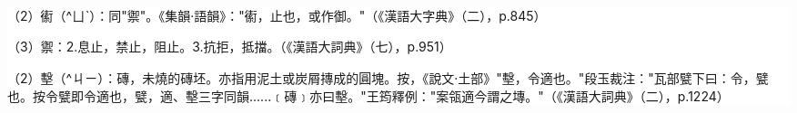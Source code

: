 [^171]: 「不忍用威，雖快而賤」：若菩薩不能安忍而用威嚇手段報復的話，雖然逞一時之快，但反而顯得卑賤。

[^172]: 〔者〕－【宋】【元】【明】【宮】【石】。（大正25，167d，n.22）

[^173]: （1）䘘＝禦【宋】【元】【明】【宮】，＝御【石】。（大正25，168d，n.2）

（2）䘘（^ㄩˋ）：同"禦"。《集韻‧語韻》："䘘，止也，或作御。"（《漢語大字典》（二），p.845）

（3）禦：2.息止，禁止，阻止。3.抗拒，抵擋。（《漢語大詞典》（七），p.951）

[^174]: 初：5.本，本來。6.全，始終。（《漢語大詞典》（二），p.617）

[^175]: 累（^ㄌㄟˇ）：1.堆集，積聚。2.重疊，接連成串。（《漢語大詞典》（九），p.787）

[^176]: （1）墼＝塹【宮】。（大正25，168d，n.4）

（2）墼（^ㄐㄧ）：磚，未燒的磚坯。亦指用泥土或炭屑摶成的圓塊。按，《說文‧土部》"墼，令適也。"段玉裁注："瓦部甓下曰：令，甓也。按令甓即令適也，甓，適、墼三字同韻......﹝磚﹞亦曰墼。"王筠釋例："案瓴適今謂之塼。"（《漢語大詞典》（二），p.1224）

[^177]: （境）＋界【宋】【元】【明】【宮】。（大正25，168d，n.6）

[^1]: 參見《大智度論》卷4（大正25，88c28-89a11），《六度集經》卷4（大正3，22b-24b），《賢愚經》卷11（大正4，425c-427a），《舊雜譬喻經》卷下（大正4，517a-c）。
[^2]: 釋尊作毒龍守戒致死。（印順法師，《大智度論筆記》〔I018〕p.433）
[^3]: 眠＝眼【宋】【元】【明】。（大正25，162d，n.7）
[^4]: 虛＝稱【元】【明】。（大正25，162d，n.10）
[^5]: 智慧＝善智【宋】【元】【明】【宮】【石】。（大正25，162d，n.11）
[^6]: 律儀戒＝戒律儀【宋】【元】【明】【宮】。（大正25，162d，n.16）
[^7]: 尸羅：五戒、沙彌戒、律儀戒、禪定戒、無漏戒。（印順法師，《大智度論筆記》〔A034〕p.64）
[^8]: 持＝治【宋】【元】【明】【宮】【石】。（大正25，162d，n.18）
[^9]: 縱（^ㄗㄨㄥˋ）：3.放縱，聽任。（《漢語大詞典》（九），p.1001）
[^10]: 忿（^ㄈㄣˋ）：1.憤怒，怨恨。（《漢語大詞典》（七），p.424）
[^11]: 間（^ㄐㄧㄢˋ）：1.空隙，縫隙。《墨子‧經上》："有閒，中也。"畢沅校注："閒隙，是二者之中。"一本作"間"。《莊子‧養生主》："彼節者有閒，而刀刃者無厚；以無厚者入有閒，恢恢乎其於遊刃，必有餘地矣。"（《漢語大詞典》（十二），p.73）
[^12]: 蹶＝躃【宮】。（大正25，162d，n.21）
[^13]: 求自＝自求【宋】【元】【明】【宮】。（大正25，162d，n.22）
[^14]: 《一切經音義》卷70：「^野干（梵語悉伽羅〔śṛgāla〕，形色青黃，如狗羣行，夜鳴，聲如狼也。字又作射干，案，〈子虛賦〉云騰遠射干，司馬彪、郭璞等注並云：射干似狐而小，能緣木。射音夜。《廣志》云巢於危巖高木也。禪經云見一野狐，又見野干。是也）。」（大正54，763a17-18）
[^15]: 有時＝時間【宋】【元】【明】【宮】【石】。（大正25，162d，n.23）
[^16]: （1）踰（^ㄩˊ）：同" 逾1 "。（《漢語大詞典》（十），p.521）
[^17]: 儻（^ㄊㄤˇ）：6.倘若，假如，表示假設。（《漢語大詞典》（一），p.1742）
[^18]: 絕（^ㄐㄩㄝˊ）：4.竭，盡。（《漢語大詞典》（九），p.833）
[^19]: （1）踊（^ㄩㄥˇ）：同" 踴1
[^20]: 明註曰「間關」，南藏作「門開」。（大正25，163d，n.2）
[^21]: 徑（^ㄐㄧㄥˋ）：8.即，就。《史記‧滑稽列傳》："賜酒大王之前，執法在旁，御史在後，髡恐懼俯伏而飲，不過一斗徑醉矣。"7.直接，一直。漢枚乘《上書諫吳王》："夫銖銖而稱之，至石必差；寸寸而度之，至丈必過。石稱丈量，徑而寡失。"（《漢語大詞典》（三），p.976）
[^22]: 自濟：1.自渡。南朝宋劉義慶《幽明錄》："義熙中，江乘聶湖
[^23]: 慇懃（^ㄧㄣ
[^24]: 冀：2.希望，盼望。（《漢語大詞典》（二），p.162）
[^25]: 畢＝得【宋】【元】【明】【宋】【石】。（大正25，163d，n.4）
[^26]: 挽（^ㄨㄢˇ）滿：拉滿強弓。《後漢書‧梁冀傳》："性嗜酒，能挽滿、彈棋、格五、六博、蹴鞠、意錢之戲。"李賢注："挽滿，猶引強也。"（《漢語大詞典》（六），p.625）
[^27]: 持＝於【宋】【元】【明】【宮】【石】。（大正25，163d，n.5）
[^28]: 諸＋（不）【宋】【宮】【石】。（大正25，163d，n.6）
[^29]: 羸（^ㄌㄟˊ）：1.衰病，瘦弱，困憊。《國語‧魯語上》："饑饉薦降，民羸幾卒。"韋昭注："羸，病也。"（《漢語大詞典》（六），p.1400）
[^30]: 撿（^ㄐㄧㄢˇ）：1.約束。漢仲長統《昌言‧雜編》："人之性有......廣大闊蕩者，患在無撿。"（《漢語大詞典》（六），p.920）
[^31]: 攝（^ㄕㄜˋ）：14.收斂。《百喻經‧飲木筩水喻》："汝欲得離者，當攝汝六情，閉其心意，妄想不生，便得解脫。"（《漢語大詞典》（六），p.970）
[^32]: 戒生智：知戒與相，不生著；不取戒，不捨破戒；智慧漸利。（印順法師，《大智度論筆記》〔A039〕p.74）
[^33]: 污＝淤【元】【明】。（大正25，163d，n.13）
[^34]: 如是名＝如是等名【宋】【元】【明】【宮】，＝如是等【石】。（大正25，163d，n.16）
[^35]: 惑＝戒盜【宋】【元】【明】，＝戒【宮】，＝惑盜【石】。（大正25，163d，n.17）
[^36]: （1）《大智度論》卷5：「^諸三昧者，三三昧：空、無作、無相。有人言：觀五陰無我、無我所，是名為空；住是空三昧，不為後世故起三毒，是名無作；緣離十相故，五塵、男、女、生、住、滅故，是名無相。有人言：住是三昧中，知一切諸法實相，所謂畢竟空，是名空三昧。」（大正25，96b29-c6）
[^37]: 參見釋厚觀、郭忠生合編，〈《大智度論》之本文相互索引〉，《正觀》，（6），p.33：《大智度論》卷12（大正25，147b-150a）。
[^38]: （不）＋可【元】【明】。（大正25，163d，n.24）
[^39]: 易：1.交換。（《漢語大詞典》（五），p.632）
[^40]: 直：23.價值，代價。（《漢語大詞典》（一），p.853）
[^41]: 匹（^ㄆㄧˇ）：7.量詞。布帛等織物長度的計量單位。古代四丈為一匹，今則五十尺、一百尺不等。（《漢語大詞典》（一），p.947）
[^42]: 不＋（可）【元】【明】。（大正25，163d，n.25）
[^43]: 參見釋厚觀、郭忠生合編，〈《大智度論》之本文相互索引〉，《正觀》（6），pp.33-34：《大智度論》卷12（大正25，149a-b）。
[^44]: 有＝出【宋】【宮】【石】。（大正25，163d，n.26）
[^45]: 致：10.求取，獲得。（《漢語大詞典》（八），p.792）
[^46]: 狀＝床【宋】【宮】。（大正25，164d，n.1）
[^47]: 褥（^ㄖㄨˋ）：坐臥的墊具。楊蔭深《事物掌故叢談‧衣冠服飾‧褥》："褥有二種：一種用於床上，俗稱墊被；一種用於椅或車上，俗稱坐墊或墊子，古則又稱為茵。"（《漢語大詞典》（九），p.123）
[^48]: 樂＋（殺）【元】【明】。（大正25，164d，n.4）
[^49]: 生忍得無量福德，法忍得無量智慧。（印順法師，《大智度論筆記》〔A035〕p.65；〔C018〕p.216）
[^50]: ┌ 生忍 ── 得無量福德 ┐
[^51]: 關於三法印，參見《大智度論》卷15（大正25，170a），《大智度論》卷22（大正25，222a-223b）。
[^52]: ┌ 麤 － 忍辱 ─── 未得定樂 ┐
[^53]: ┌ 或言通色界
[^54]: ┌ 不愛敬養眾生
[^55]: 忍恭敬供養，三義。（印順法師，《大智度論筆記》〔C012〕p.203）
[^56]: 瘡＝創【宮】。（大正25，170d，n.13）
[^57]: 參見《大莊嚴論經》卷7：「^利養亂定心，為害劇於怨，如以毛繩戮，皮斷肉骨壞，髓斷爾乃止；利養過毛繩，絕於持戒皮，能破禪定肉，折於智慧骨，滅妙善心髓。」（大正4，293a6-10）
[^58]: 竝：同"並"。（《漢語大字典》（四），p.2708）
[^59]: 累重（^ㄌㄟˋ
[^60]: 貴戚：1.帝王的親族。（《漢語大詞典》（十），p.155）
[^61]: 應（^ㄧㄥˋ）：6.符合，適應，順應。（《漢語大詞典》（七），p.749）
[^62]: 書（^ㄕㄨ）：10.文書，文件。《書‧顧命》："太史秉書，由賓階隮，御王冊命。"孔穎達疏："太史持策書顧命欲以進王。"（《漢語大詞典》（五），p.713）
[^63]: 身：10.身分，地位。（《漢語大詞典》（十），p.698）
[^64]: 參見Lamotte（1949, p.870,
[^65]: 參見Lamotte（1949, p.871,
[^66]: 參見Lamotte（1949, p.871,
[^67]: 嗚（^ㄨ）：2.親吻。南朝宋劉義慶《世說新語‧惑溺》："乳母抱兒在中庭，兒見充喜踊，充就乳母手中嗚之。"余嘉錫箋疏附周祖謨曰："'嗚之'者，親之也。"（《漢語大詞典》（三），p.465）
[^68]: 唼＝嗽【元】【明】【宮】。（大正25，164d，n.23）
[^69]: 參見《阿毘達磨大毘婆沙論》卷85：「^如提婆達多先得靜慮，以神境通力變作小兒，著金縷俗衣作五花頂，在未生怨太子膝上婉轉而戲，仍令太子知是尊者提婆達多。時未生怨憐愛抱弄，嗚而復以唾置口中。提婆達多貪利養故遂咽其唾。故佛訶曰：『汝是死屍、食人唾者！』彼咽唾時便退靜慮，速復還得，令所變身在太子膝如故而戲。」（大正27，442a1-8）
[^70]: 奈＝李【宮】【石】。（大正25，164d，n.24）
[^71]: 參見Lamotte（1949, p.872,
[^72]: 提婆達多作三逆事。（印順法師，《大智度論筆記》〔I018〕p.433）
[^73]: 尠（^ㄒㄧㄢˇ）：同"鮮"。少。（《漢語大字典》（一），p.565）
[^74]: 直：31.副詞。特，但，只不過。《孟子‧梁惠王下》："寡人非能好先王之樂也，直好世俗之樂耳。"（《漢語大詞典》（一），p.853）
[^75]: 參見Lamotte（1949, p.874,
[^76]: 參見Lamotte（1949, p.874, n.3）：根據Vinaya, II,
[^77]: 參見Lamotte（1949, p.875,
[^78]: 參見Lamotte（1949, p.876,
[^79]: 參見Lamotte（1949, p.876, n.1）：Vinaya（《律藏》）II,
[^80]: 《大正藏》原作「若今世故功德」，今依《高麗藏》作「若今世功德故」（第14冊，519b16）。
[^81]: 參見Lamotte（1949, p.879,
[^82]: 比：18.副詞。先前，以前。《呂氏春秋‧先識》："臣比在晉也，不敢直言。"15.副詞。近日，近來。（《漢語大詞典》（五），p.258）
[^83]: 急：3.要緊，重要。《文選‧顏延之〈應詔觀北湖田收〉詩》："息饗報嘉歲，通急戒無年。"李善注："急，要也。通百姓之急者，預戒於無年之時。（《漢語大詞典》（七），p.453）
[^84]: 《大正藏》原作「至」，今依《高麗經》作「室」（第14冊，519b18）。
[^85]: 雖＋（欲）【宋】【元】【明】【宮】。（大正25，165d，n.8）
[^86]: 搏（^ㄅㄛˊ）：1.捕捉。（《漢語大詞典》（六），p.795）
[^87]: 患＝惡【宋】【元】【明】【宮】。（大正25，165d，n.10）
[^88]: 忍欲四義。（印順法師，《大智度論筆記》〔A035〕p.66）
[^89]: （1）揚眉：1.舉目。（《漢語大詞典》（六），p.752）
[^90]: 頓：12.抖動，振動。晉
[^91]: （1）睫（^ㄐㄧㄝˊ）：1.眼瞼邊緣的細毛。2.眨，眨眼。3.眼目。（《漢語大詞典》（七），p.1226）
[^92]: 嫈嫇（^ㄧㄥ
[^93]: 近＝迎【宋】【元】【明】【宮】。（大正25，165d，n.16）
[^94]: 態：1.狀態，情狀，容貌。《楚辭‧離騷》："寧溘死以流亡兮，余不忍為此態也。"漢司馬相如《上林賦》："蕩蕩乎八川分流，相背而異態。"（《漢語大詞典》（七），p.672）
[^95]: 「欲以態身觸逼菩薩」：想要用種種姿媚容貌的身體，碰觸靠近菩薩。
[^96]: 命＝帝【宋】【元】【明】【宮】。（大正25，165d，n.18）
[^97]: 黃：2.色變黃，枯萎。《詩‧小雅‧何草不黃》："何草不黃，何日不行。"朱熹集傳："草衰則黃。"（《漢語大詞典》（十二），p.967）
[^98]: 髯（^ㄖㄢˊ）：1.頰毛。亦泛指鬍鬚。2.指多鬚或鬚長的人。（《漢語大詞典》（十二），p.736）
[^99]: 日＝月【宋】【元】【明】【宮】【石】。（大正25，165d，n.19）
[^100]: 參見Lamotte（1949, p.883,
[^101]: 逡巡（^ㄑㄩㄣ
[^102]: 行（^ㄒㄧㄥˊ）：9.流動，流通。《易‧小畜》："風行天上。"《素問‧舉痛論》："寒則腠理閉，氣不行，故氣收矣。"（《漢語大詞典》（三），p.884）
[^103]: （1）昱爍＝煜爚【元】【明】。（大正25，165d，n.20）
[^104]: 當：7.抵敵，抵當。8.遮蔽，阻擋。（《漢語大詞典》（七），p.1384）
[^105]: 視＝親【元】【明】。（大正25，166d，n.1）
[^106]: 德＝慧【石】。（大正25，166d，n.2）
[^107]: 囹圄：監獄。《禮記‧月令》："﹝仲春之月﹞命有司，省囹圄，去桎梏。"孔穎達疏："囹，牢也；圄，止也，所以止出入，皆罪人所舍也。"（《漢語大詞典》（三），p.628）
[^108]: 恥＝慚【宋】【元】【明】【宮】【石】。（大正25，166d，n.4）
[^109]: 迴（^ㄏㄨㄟˊ）面：轉臉。（《漢語大詞典》（十），p.773）
[^110]: 攝：1.提起，牽引。14.收斂，吸引。（《漢語大詞典》（六），p.970）
[^111]: 迴面攝眼：轉臉，用一對勾攝的眼睛看人。
[^112]: 羅：1.捕鳥的網。2.指捕獸的網。（《漢語大詞典》（八），p.1047）
[^113]: 彌（^ㄇㄧˊ）：1.遍，滿。2.廣。6.益，更加。（《漢語大詞典》（四），p.157）
[^114]: 網＝細【石】。（大正25，166d，n.5）
[^115]: 眄＝[目*子]【石】。（大正25，166d，n.6）。
[^116]: 蚖（^ㄩㄢˊ）蛇：參見《一切經音義》卷33：「^蛇蚖（上射遮反，考聲云：毒虫也。說文虵亦它也，它音他，古人呼虵為它，所以巢居者畏虵故。相問云夜來無它乎，即虵也，從虫也，聲下玩丸反，玄中記云蚖虵，身長三四尺，有四足形，如守宮尋眷有針利如刀，甚毒惡中人不逾半日則死。說文從虫元聲）。」（大正54，531c2-4）
[^117]: 應不＝不應【宋】【元】【明】【宮】。（大正25，166d，n.7）
[^118]: 要＝惡【宋】【元】【明】【宮】【石】。（大正25，166d，n.9）
[^119]: 政＝正【宋】【元】【明】【宮】。（大正25，166d，n.11）
[^120]: 〔女〕－【宋】【元】【明】【宮】【石】。（大正25，166d，n.12）
[^121]: 畜（^ㄒㄩˋ）：8.懷藏。（《漢語大詞典》（七），p.1334）
[^122]: 窓：同"窗"。（《漢語大字典》（四），p.2730）
[^123]: 情：12.實情，情況。（《漢語大詞典》（七），p.576）
[^124]: 美＝鳥【宋】【元】【明】【宮】【石】。（大正25，166d，n.14）
[^125]: 遺（^ㄨㄟˋ）：1.給予，饋贈。《書‧大誥》："寧王遺我大寶龜，紹天明即命。"（《漢語大詞典》（十），p.1186）
[^126]: 世＝施【宋】【元】【明】【宮】。（大正25，166d，n.15）
[^127]: （1）厭（^ㄧㄢˇ）：1."魘"的古字。惡夢。南朝宋劉義慶《世說新語‧假譎》："虨乃詐厭，良久不悟，聲氣轉急。"（《漢語大詞典》（一），p.941）
[^128]: 「即厭（魘）此人」：以法術讓人睡覺，就施法術讓這個人睡覺。
[^129]: 逐：3.追求，求取。（《漢語大詞典》（十），p.887）
[^130]: 隨逐：跟從，追隨。（《漢語大詞典》（十一），p.1107）
[^131]: 王女與漁夫、旃陀羅、獅子行淫。（印順法師，《大智度論筆記》〔I018〕p.433）
[^132]: 參見《大智度論》卷4（大正25，89b）；《六度集經》卷5（44經）（大正3，25a-c）；《僧伽羅剎所集經》（大正4，119a）；《大莊嚴論經》卷11（63經）（大正4，320a）；《大莊嚴論經》卷12（65經）（大正4，325c）；《賢愚經》卷2（12經）（大正4，359c-360b）；《出曜經》卷23（大正4，731a）；《金剛般若波羅蜜經》（大正8，750b）；《大般涅槃經》卷31（大正12，551a-b）；《大方等大集經》卷50（大正13，330b）。
[^133]: 遊＝採【宋】【元】【明】【宮】【石】。（大正25，166d，n.17）
[^134]: 奮：4.用力揮動或搖動。（《漢語大詞典》（二），p.1564）
[^135]: 物：7.事務，事情。《逸周書‧五權》："二曰物，物以權官。"朱右曾校釋："物，猶事也。事繁官多，事簡官省。"（《漢語大詞典》（六），p.249）
[^136]: 霹靂（^ㄆㄧ
[^137]: 悲＝慈【宋】【元】【明】【宮】。（大正25，166d，n.19）
[^138]: 迫＝逼【宋】【元】【明】【宮】【石】。（大正25，166d，n.20）
[^139]: 隘（^ㄞˋ）：1.狹窄，狹小。（《漢語大詞典》（十一），p.1095）
[^140]: 迮（^ㄗㄜˊ）：4.壓榨，擠壓。（《漢語大詞典》（十），p.759）
[^141]: 戟（^ㄐㄧˇ）：1.古代兵器名，合戈、矛為一體。（《漢語大詞典》（五），p.229）
[^142]: 加＝以【宋】【元】【明】【宮】【石】。（大正25，166d，n.21）
[^143]: 〔惱〕－【宋】【元】【明】【宮】。（大正25，167d，n.2）
[^144]: 〔我〕－【宋】【元】【明】【宮】。（大正25，167d，n.3）
[^145]: 參見《雜阿含經》卷34（945經）：
[^146]: 參見《大智度論》卷11（大正25，138c-139a）之鴿子本生。
[^147]: 〔偈〕－【宋】【元】【明】【宮】。（大正25，167d，n.6）
[^148]: 參見《雜阿含經》卷40（1116經）（大正2，295b27-c8）；《別譯雜阿含經》卷3（45經）（大正2，388c-389a）。
[^149]: 特：10.特別，最。（《漢語大詞典》（六），p.260）
[^150]: 〔之〕－【宋】【元】【明】【宮】。（大正25，167d，n.8）
[^151]: 瞋＋（之）【宋】【元】【明】【宮】。（大正25，167d，n.9）
[^152]: 詈（^ㄌㄧˋ）：罵，責備。（《漢語大詞典》（十一），p.103）
[^153]: 讒賊：1.誹謗中傷，殘害良善。2.指好誹謗中傷殘害良善的人。（《漢語大詞典》（十一），p.469）
[^154]: 恣（^ㄗˋ）：1.放縱，放肆。2.聽任，任憑。3.滿足，盡情。（《漢語大詞典》（七），p.505）
[^155]: 伺（^ㄙˋ）：1.窺伺，窺探，觀察。2.守候，等待。（《漢語大詞典》（一），p.1283）
[^156]: 伺便：等待合適的時機。（《漢語大詞典》（一），p.1284）
[^157]: 九十八使：又稱九十八隨眠，見惑有八十八使，修惑有十使。
[^158]: 五通仙人瞋殺一國。（印順法師，《大智度論筆記》〔I018〕p.433）
[^159]: 參見Lamotte（1949, p.896,
[^160]: 告＋（之）【宋】【元】【明】【宮】。（大正25，167d，n.14）
[^161]: 「汝諸乃至重」十六字，宋元明宮四本俱作長行。（大正25，167d，n.27）
[^162]: 忿（^ㄈㄣˋ）：1.憤怒，怨恨。（《漢語大詞典》（七），p.424）
[^163]: 諍（^ㄓㄥ）：1.通"爭"。爭訟，爭論。（《漢語大詞典》（十一），p.198）
[^164]: 凌虛：升於空際。（《漢語大詞典》（二），p.416）
[^165]: 參見Lamotte（1949, p.898,
[^166]: 拘睒彌比丘諍，不受佛語。（印順法師，《大智度論筆記》〔H010〕p.397；〔I018〕p.433）
[^167]: 智＝知【宋】【元】【明】【宮】。（大正25，167d，n.19）
[^168]: 垣（^ㄩㄢˊ）：2.指墻、城墻。（《漢語大詞典》（二），p.1093）
[^169]: 炙（^ㄓˋ）：1.烤。（《漢語大詞典》（七），p.38）
[^170]: 燔＝煏【宋】【元】【明】【宮】。（大正25，167d，n.21）
